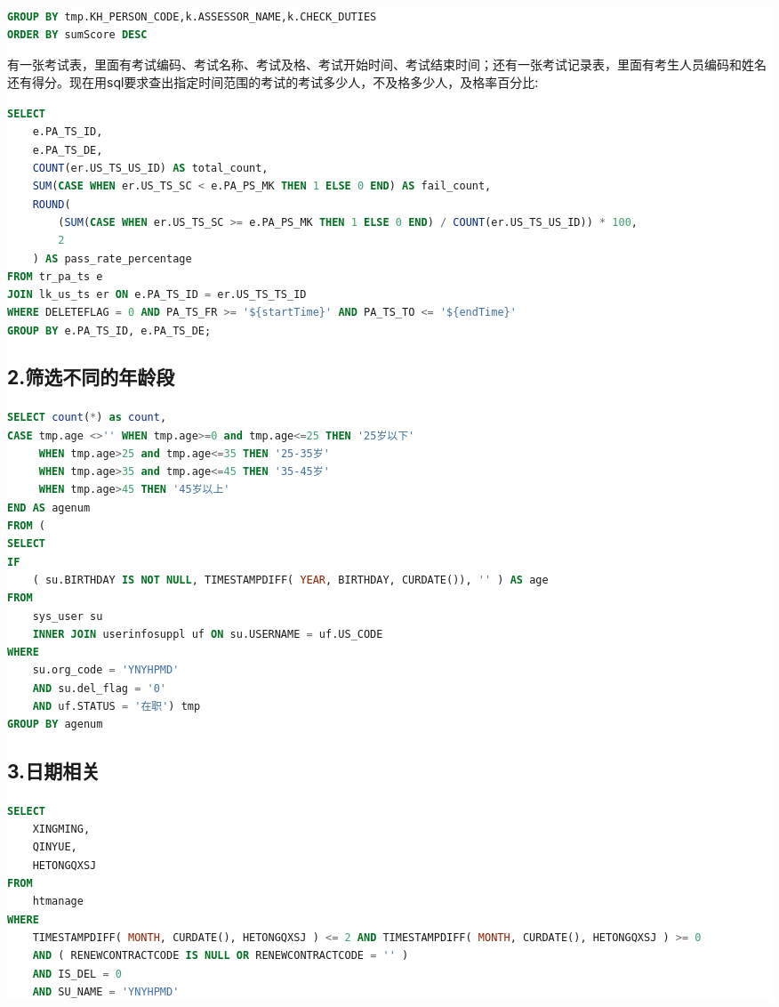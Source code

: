 ```sql
GROUP BY tmp.KH_PERSON_CODE,k.ASSESSOR_NAME,k.CHECK_DUTIES
ORDER BY sumScore DESC
```



有一张考试表，里面有考试编码、考试名称、考试及格、考试开始时间、考试结束时间；还有一张考试记录表，里面有考生人员编码和姓名还有得分。现在用sql要求查出指定时间范围的考试的考试多少人，不及格多少人，及格率百分比:

```sql
SELECT 
    e.PA_TS_ID,
    e.PA_TS_DE,
    COUNT(er.US_TS_US_ID) AS total_count,
    SUM(CASE WHEN er.US_TS_SC < e.PA_PS_MK THEN 1 ELSE 0 END) AS fail_count,
    ROUND(
        (SUM(CASE WHEN er.US_TS_SC >= e.PA_PS_MK THEN 1 ELSE 0 END) / COUNT(er.US_TS_US_ID)) * 100,
        2
    ) AS pass_rate_percentage
FROM tr_pa_ts e
JOIN lk_us_ts er ON e.PA_TS_ID = er.US_TS_TS_ID
WHERE DELETEFLAG = 0 AND PA_TS_FR >= '${startTime}' AND PA_TS_TO <= '${endTime}'
GROUP BY e.PA_TS_ID, e.PA_TS_DE;
```



## 2.筛选不同的年龄段

```sql
SELECT count(*) as count,
CASE tmp.age <>'' WHEN tmp.age>=0 and tmp.age<=25 THEN '25岁以下'
	 WHEN tmp.age>25 and tmp.age<=35 THEN '25-35岁'
	 WHEN tmp.age>35 and tmp.age<=45 THEN '35-45岁'
	 WHEN tmp.age>45 THEN '45岁以上'
END AS agenum
FROM (
SELECT
IF
	( su.BIRTHDAY IS NOT NULL, TIMESTAMPDIFF( YEAR, BIRTHDAY, CURDATE()), '' ) AS age 
FROM
	sys_user su
	INNER JOIN userinfosuppl uf ON su.USERNAME = uf.US_CODE 
WHERE
	su.org_code = 'YNYHPMD' 
	AND su.del_flag = '0' 
	AND uf.STATUS = '在职') tmp
GROUP BY agenum
```

## 3.日期相关

```sql
SELECT
	XINGMING,
	QINYUE,
	HETONGQXSJ 
FROM
	htmanage 
WHERE
	TIMESTAMPDIFF( MONTH, CURDATE(), HETONGQXSJ ) <= 2 AND TIMESTAMPDIFF( MONTH, CURDATE(), HETONGQXSJ ) >= 0 
	AND ( RENEWCONTRACTCODE IS NULL OR RENEWCONTRACTCODE = '' ) 
	AND IS_DEL = 0 
	AND SU_NAME = 'YNYHPMD'
```
